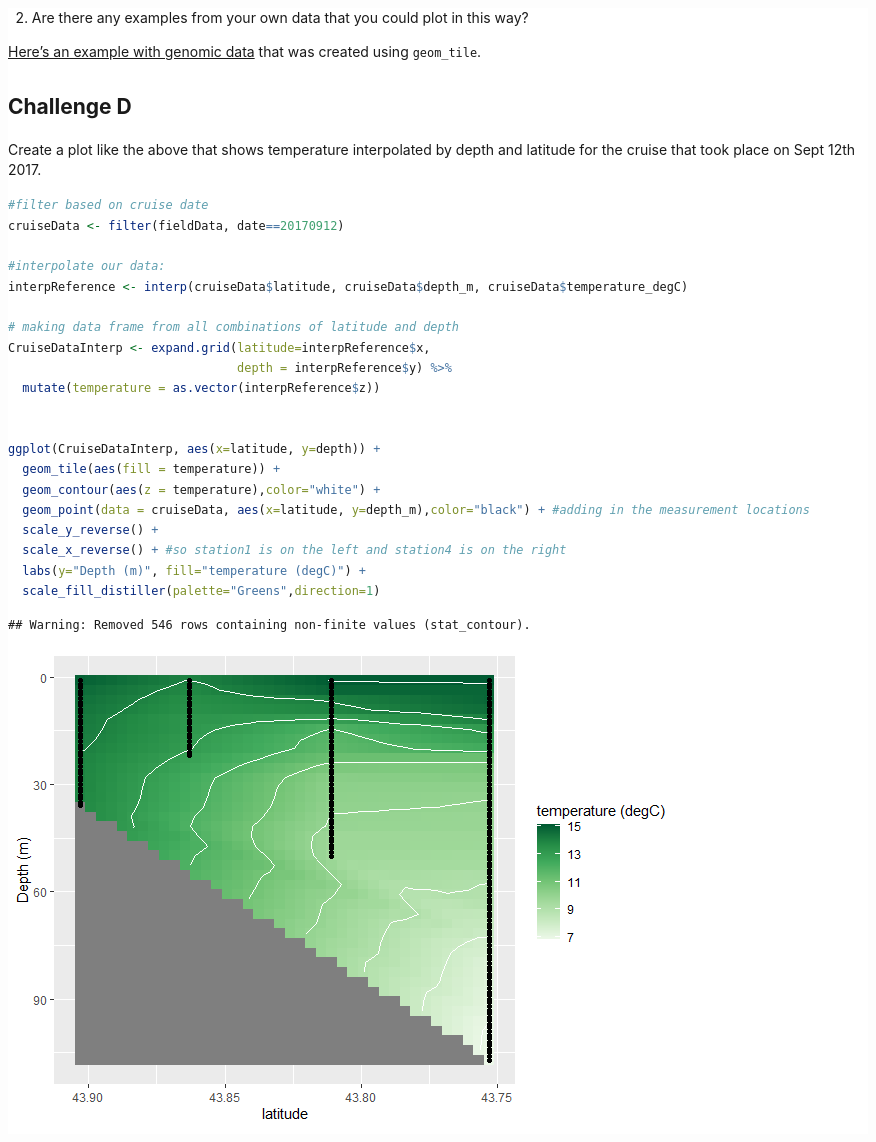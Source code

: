 2.  Are there any examples from your own data that you could plot in
    this way?

[Here’s an example with genomic
data](https://science.sciencemag.org/content/sci/358/6366/1046/F2.large.jpg)
that was created using `geom_tile`.

## Challenge D

Create a plot like the above that shows temperature interpolated by
depth and latitude for the cruise that took place on Sept 12th 2017.

``` r
#filter based on cruise date
cruiseData <- filter(fieldData, date==20170912)

#interpolate our data:
interpReference <- interp(cruiseData$latitude, cruiseData$depth_m, cruiseData$temperature_degC)

# making data frame from all combinations of latitude and depth
CruiseDataInterp <- expand.grid(latitude=interpReference$x,
                                depth = interpReference$y) %>%
  mutate(temperature = as.vector(interpReference$z))


ggplot(CruiseDataInterp, aes(x=latitude, y=depth)) +
  geom_tile(aes(fill = temperature)) +
  geom_contour(aes(z = temperature),color="white") +
  geom_point(data = cruiseData, aes(x=latitude, y=depth_m),color="black") + #adding in the measurement locations
  scale_y_reverse() +
  scale_x_reverse() + #so station1 is on the left and station4 is on the right
  labs(y="Depth (m)", fill="temperature (degC)") +
  scale_fill_distiller(palette="Greens",direction=1)
```

    ## Warning: Removed 546 rows containing non-finite values (stat_contour).

![](challengeSolutions_files/figure-gfm/unnamed-chunk-8-1.png)